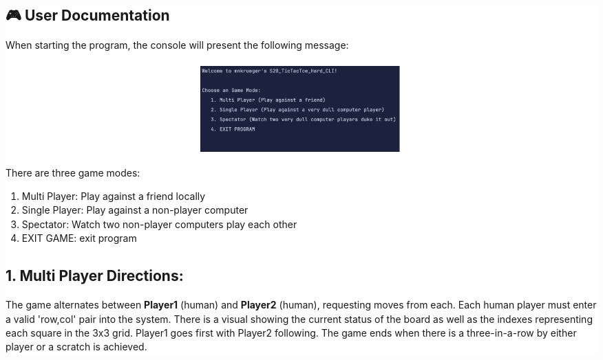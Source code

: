 ## **🎮 User Documentation**
When starting the program, the console will present the following message:
<div align="center">
  <img src="./img/2.png" alt="Tic-tac-toe" width="300"/>
</div>

There are three game modes:
1. Multi Player: Play against a friend locally
2. Single Player: Play against a non-player computer 
3. Spectator: Watch two non-player computers play each other
4. EXIT GAME: exit program


## **1. Multi Player Directions:**
The game alternates between **Player1** (human) and **Player2** (human), requesting moves from each. Each human player must enter a valid 'row,col' pair into the system. There is a visual showing the current status of the board as well as the indexes representing each square in the 3x3 grid. Player1 goes first with Player2 following. The game ends when there is a three-in-a-row by either player or a scratch is achieved.
<div align="center">